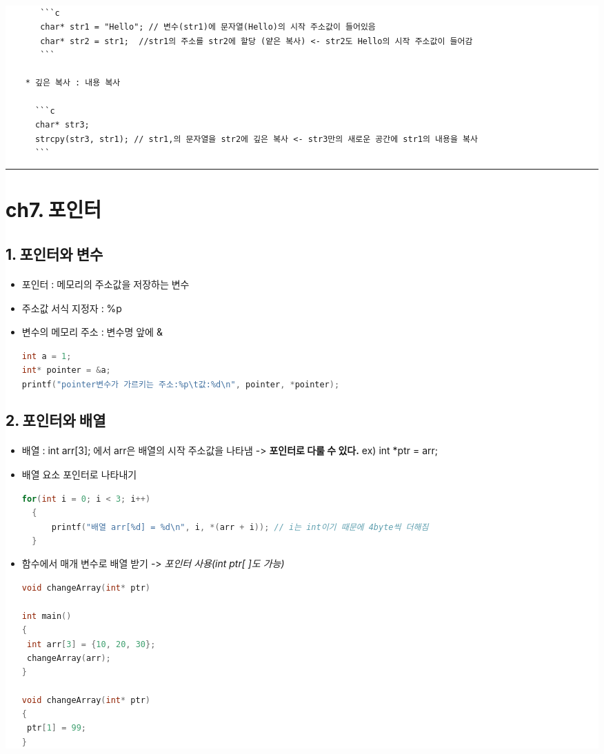            ```c
           char* str1 = "Hello"; // 변수(str1)에 문자열(Hello)의 시작 주소값이 들어있음
           char* str2 = str1;  //str1의 주소를 str2에 할당 (얕은 복사) <- str2도 Hello의 시작 주소값이 들어감
           ```
           
        * 깊은 복사 : 내용 복사
          
          ```c
          char* str3;
          strcpy(str3, str1); // str1,의 문자열을 str2에 깊은 복사 <- str3만의 새로운 공간에 str1의 내용을 복사
          ```
  ---

# ch7. 포인터   
## 1. 포인터와 변수
  
* 포인터 : 메모리의 주소값을 저장하는 변수
        
* 주소값 서식 지정자 : %p  

* 변수의 메모리 주소 : 변수명 앞에 &
  
  ```c
  int a = 1;    
  int* pointer = &a;    
  printf("pointer변수가 가르키는 주소:%p\t값:%d\n", pointer, *pointer);    
  ```

## 2. 포인터와 배열

* 배열 : int arr[3]; 에서 arr은 배열의 시작 주소값을 나타냄 -> **포인터로 다룰 수 있다.**
        ex) int *ptr = arr;
  
* 배열 요소 포인터로 나타내기

  ```c
  for(int i = 0; i < 3; i++)
    {
        printf("배열 arr[%d] = %d\n", i, *(arr + i)); // i는 int이기 때문에 4byte씩 더해짐
    }
  ```

* 함수에서 매개 변수로 배열 받기 -> *포인터 사용(int ptr[ ]도 가능)*

   ```c
  void changeArray(int* ptr)

  int main()
  {
    int arr[3] = {10, 20, 30};
    changeArray(arr); 
  }

  void changeArray(int* ptr)
  {
    ptr[1] = 99;
  }
  
  ```
  
